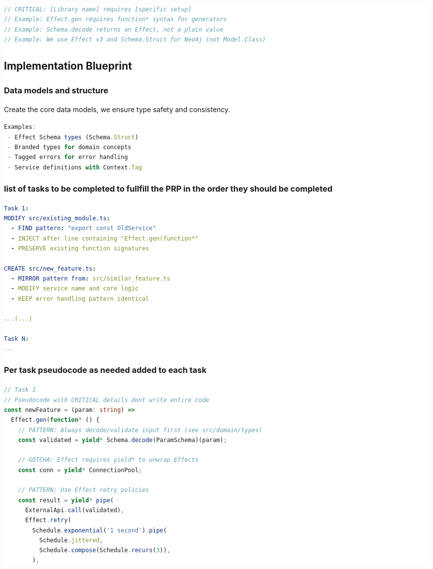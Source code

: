 ```typescript
// CRITICAL: [Library name] requires [specific setup]
// Example: Effect.gen requires function* syntax for generators
// Example: Schema.decode returns an Effect, not a plain value
// Example: We use Effect v3 and Schema.Struct for Neo4j (not Model.Class)
```

## Implementation Blueprint

### Data models and structure

Create the core data models, we ensure type safety and consistency.

```typescript
Examples:
 - Effect Schema types (Schema.Struct)
 - Branded types for domain concepts
 - Tagged errors for error handling
 - Service definitions with Context.Tag

```

### list of tasks to be completed to fullfill the PRP in the order they should be completed

```yaml
Task 1:
MODIFY src/existing_module.ts:
  - FIND pattern: "export const OldService"
  - INJECT after line containing "Effect.gen(function*"
  - PRESERVE existing function signatures

CREATE src/new_feature.ts:
  - MIRROR pattern from: src/similar_feature.ts
  - MODIFY service name and core logic
  - KEEP error handling pattern identical

...(...)

Task N:
...

```

### Per task pseudocode as needed added to each task

```typescript
// Task 1
// Pseudocode with CRITICAL details dont write entire code
const newFeature = (param: string) =>
  Effect.gen(function* () {
    // PATTERN: Always decode/validate input first (see src/domain/types)
    const validated = yield* Schema.decode(ParamSchema)(param);

    // GOTCHA: Effect requires yield* to unwrap Effects
    const conn = yield* ConnectionPool;

    // PATTERN: Use Effect retry policies
    const result = yield* pipe(
      ExternalApi.call(validated),
      Effect.retry(
        Schedule.exponential('1 second').pipe(
          Schedule.jittered,
          Schedule.compose(Schedule.recurs(3)),
        ),
```